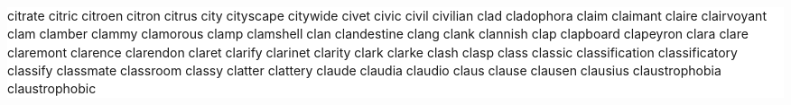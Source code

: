 citrate
citric
citroen
citron
citrus
city
cityscape
citywide
civet
civic
civil
civilian
clad
cladophora
claim
claimant
claire
clairvoyant
clam
clamber
clammy
clamorous
clamp
clamshell
clan
clandestine
clang
clank
clannish
clap
clapboard
clapeyron
clara
clare
claremont
clarence
clarendon
claret
clarify
clarinet
clarity
clark
clarke
clash
clasp
class
classic
classification
classificatory
classify
classmate
classroom
classy
clatter
clattery
claude
claudia
claudio
claus
clause
clausen
clausius
claustrophobia
claustrophobic